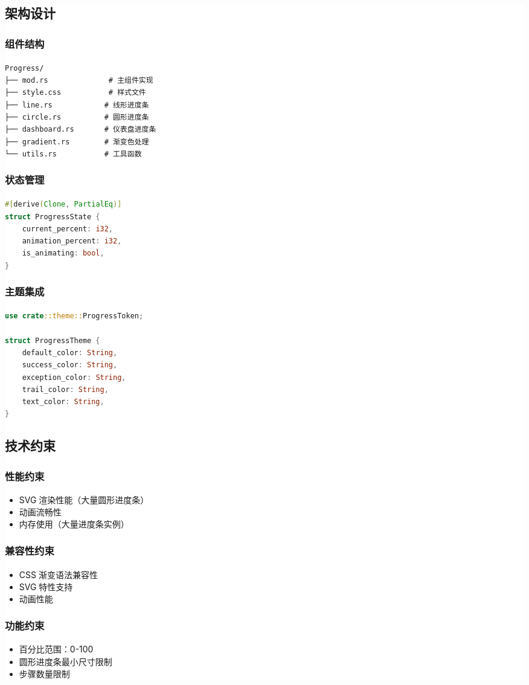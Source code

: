 ## 架构设计

### 组件结构
```
Progress/
├── mod.rs              # 主组件实现
├── style.css           # 样式文件
├── line.rs            # 线形进度条
├── circle.rs          # 圆形进度条
├── dashboard.rs       # 仪表盘进度条
├── gradient.rs        # 渐变色处理
└── utils.rs           # 工具函数
```

### 状态管理
```rust
#[derive(Clone, PartialEq)]
struct ProgressState {
    current_percent: i32,
    animation_percent: i32,
    is_animating: bool,
}
```

### 主题集成
```rust
use crate::theme::ProgressToken;

struct ProgressTheme {
    default_color: String,
    success_color: String,
    exception_color: String,
    trail_color: String,
    text_color: String,
}
```

## 技术约束

### 性能约束
- SVG 渲染性能（大量圆形进度条）
- 动画流畅性
- 内存使用（大量进度条实例）

### 兼容性约束
- CSS 渐变语法兼容性
- SVG 特性支持
- 动画性能

### 功能约束
- 百分比范围：0-100
- 圆形进度条最小尺寸限制
- 步骤数量限制
